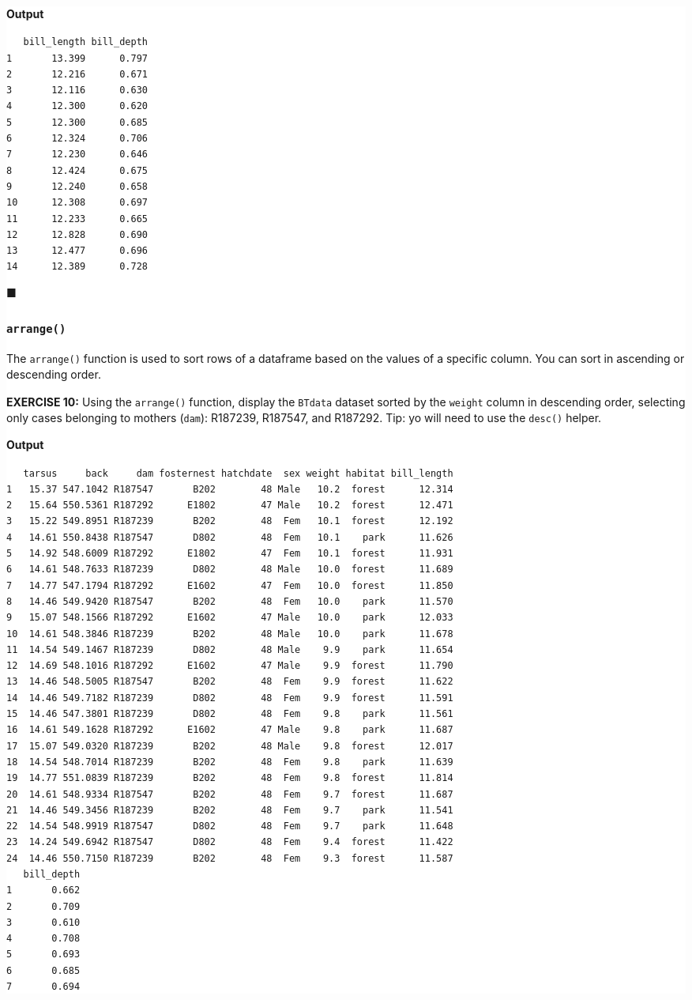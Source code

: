**Output**

       bill_length bill_depth
    1       13.399      0.797
    2       12.216      0.671
    3       12.116      0.630
    4       12.300      0.620
    5       12.300      0.685
    6       12.324      0.706
    7       12.230      0.646
    8       12.424      0.675
    9       12.240      0.658
    10      12.308      0.697
    11      12.233      0.665
    12      12.828      0.690
    13      12.477      0.696
    14      12.389      0.728

■

### `arrange()`

The `arrange()` function is used to sort rows of a dataframe based on
the values of a specific column. You can sort in ascending or descending
order.

**EXERCISE 10:** Using the `arrange()` function, display the `BTdata`
dataset sorted by the `weight` column in descending order, selecting
only cases belonging to mothers (`dam`): R187239, R187547, and R187292.
Tip: yo will need to use the `desc()` helper.

**Output**

       tarsus     back     dam fosternest hatchdate  sex weight habitat bill_length
    1   15.37 547.1042 R187547       B202        48 Male   10.2  forest      12.314
    2   15.64 550.5361 R187292      E1802        47 Male   10.2  forest      12.471
    3   15.22 549.8951 R187239       B202        48  Fem   10.1  forest      12.192
    4   14.61 550.8438 R187547       D802        48  Fem   10.1    park      11.626
    5   14.92 548.6009 R187292      E1802        47  Fem   10.1  forest      11.931
    6   14.61 548.7633 R187239       D802        48 Male   10.0  forest      11.689
    7   14.77 547.1794 R187292      E1602        47  Fem   10.0  forest      11.850
    8   14.46 549.9420 R187547       B202        48  Fem   10.0    park      11.570
    9   15.07 548.1566 R187292      E1602        47 Male   10.0    park      12.033
    10  14.61 548.3846 R187239       B202        48 Male   10.0    park      11.678
    11  14.54 549.1467 R187239       D802        48 Male    9.9    park      11.654
    12  14.69 548.1016 R187292      E1602        47 Male    9.9  forest      11.790
    13  14.46 548.5005 R187547       B202        48  Fem    9.9  forest      11.622
    14  14.46 549.7182 R187239       D802        48  Fem    9.9  forest      11.591
    15  14.46 547.3801 R187239       D802        48  Fem    9.8    park      11.561
    16  14.61 549.1628 R187292      E1602        47 Male    9.8    park      11.687
    17  15.07 549.0320 R187239       B202        48 Male    9.8  forest      12.017
    18  14.54 548.7014 R187239       B202        48  Fem    9.8    park      11.639
    19  14.77 551.0839 R187239       B202        48  Fem    9.8  forest      11.814
    20  14.61 548.9334 R187547       B202        48  Fem    9.7  forest      11.687
    21  14.46 549.3456 R187239       B202        48  Fem    9.7    park      11.541
    22  14.54 548.9919 R187547       D802        48  Fem    9.7    park      11.648
    23  14.24 549.6942 R187547       D802        48  Fem    9.4  forest      11.422
    24  14.46 550.7150 R187239       B202        48  Fem    9.3  forest      11.587
       bill_depth
    1       0.662
    2       0.709
    3       0.610
    4       0.708
    5       0.693
    6       0.685
    7       0.694